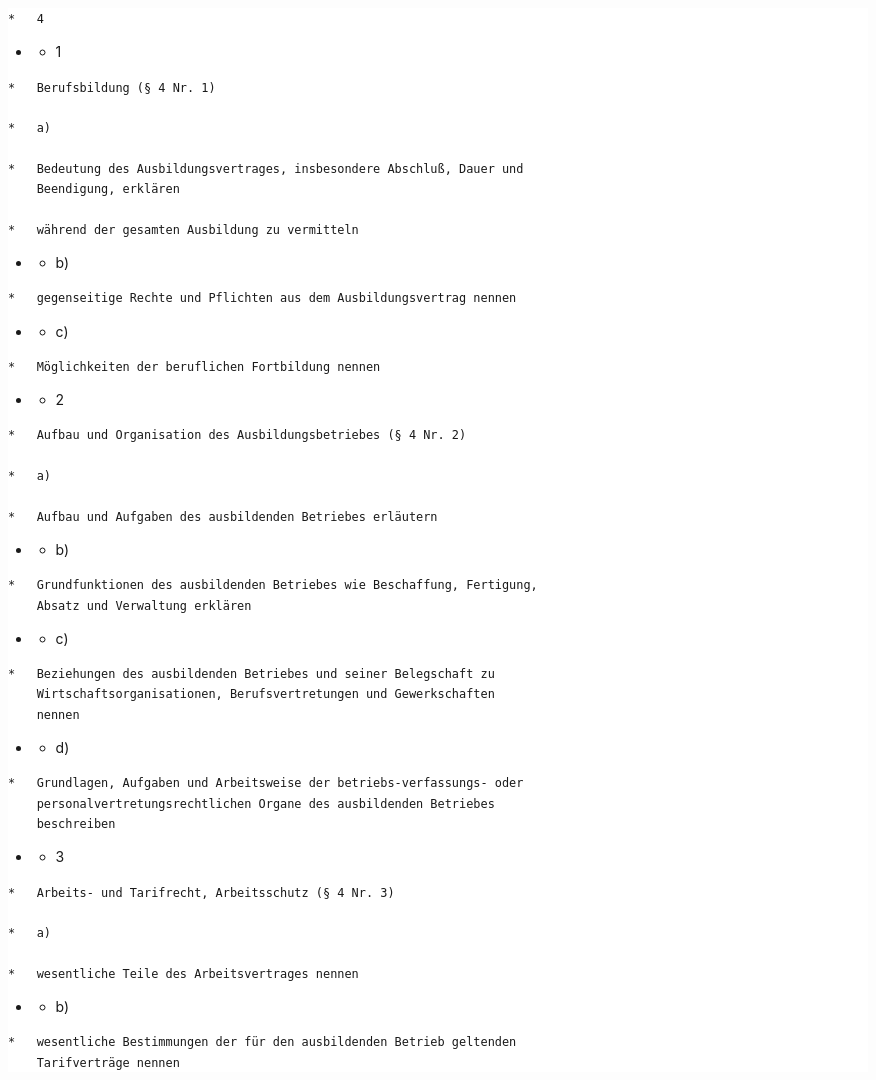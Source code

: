     *   4


*    *   1

    *   Berufsbildung (§ 4 Nr. 1)

    *   a)

    *   Bedeutung des Ausbildungsvertrages, insbesondere Abschluß, Dauer und
        Beendigung, erklären

    *   während der gesamten Ausbildung zu vermitteln


*    *   b)

    *   gegenseitige Rechte und Pflichten aus dem Ausbildungsvertrag nennen


*    *   c)

    *   Möglichkeiten der beruflichen Fortbildung nennen


*    *   2

    *   Aufbau und Organisation des Ausbildungsbetriebes (§ 4 Nr. 2)

    *   a)

    *   Aufbau und Aufgaben des ausbildenden Betriebes erläutern


*    *   b)

    *   Grundfunktionen des ausbildenden Betriebes wie Beschaffung, Fertigung,
        Absatz und Verwaltung erklären


*    *   c)

    *   Beziehungen des ausbildenden Betriebes und seiner Belegschaft zu
        Wirtschaftsorganisationen, Berufsvertretungen und Gewerkschaften
        nennen


*    *   d)

    *   Grundlagen, Aufgaben und Arbeitsweise der betriebs-verfassungs- oder
        personalvertretungsrechtlichen Organe des ausbildenden Betriebes
        beschreiben


*    *   3

    *   Arbeits- und Tarifrecht, Arbeitsschutz (§ 4 Nr. 3)

    *   a)

    *   wesentliche Teile des Arbeitsvertrages nennen


*    *   b)

    *   wesentliche Bestimmungen der für den ausbildenden Betrieb geltenden
        Tarifverträge nennen

